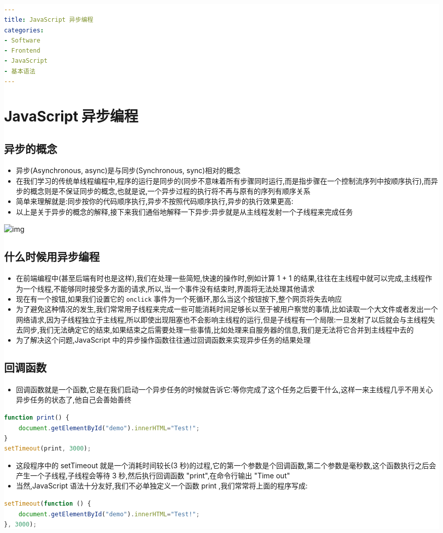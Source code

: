 ```yaml
---
title: JavaScript 异步编程
categories:
- Software
- Frontend
- JavaScript
- 基本语法
---
```

# JavaScript 异步编程

## 异步的概念

- 异步(Asynchronous, async)是与同步(Synchronous, sync)相对的概念
- 在我们学习的传统单线程编程中,程序的运行是同步的(同步不意味着所有步骤同时运行,而是指步骤在一个控制流序列中按顺序执行),而异步的概念则是不保证同步的概念,也就是说,一个异步过程的执行将不再与原有的序列有顺序关系
- 简单来理解就是:同步按你的代码顺序执行,异步不按照代码顺序执行,异步的执行效果更高:
- 以上是关于异步的概念的解释,接下来我们通俗地解释一下异步:异步就是从主线程发射一个子线程来完成任务

![img](https://cdn.jsdelivr.net/gh/LuShan123888/Files@master/Pictures/2020-12-10-async-sync.png)

## 什么时候用异步编程

- 在前端编程中(甚至后端有时也是这样),我们在处理一些简短,快速的操作时,例如计算 1 + 1 的结果,往往在主线程中就可以完成,主线程作为一个线程,不能够同时接受多方面的请求,所以,当一个事件没有结束时,界面将无法处理其他请求
- 现在有一个按钮,如果我们设置它的 `onclick` 事件为一个死循环,那么当这个按钮按下,整个网页将失去响应
- 为了避免这种情况的发生,我们常常用子线程来完成一些可能消耗时间足够长以至于被用户察觉的事情,比如读取一个大文件或者发出一个网络请求,因为子线程独立于主线程,所以即使出现阻塞也不会影响主线程的运行,但是子线程有一个局限:一旦发射了以后就会与主线程失去同步,我们无法确定它的结束,如果结束之后需要处理一些事情,比如处理来自服务器的信息,我们是无法将它合并到主线程中去的
- 为了解决这个问题,JavaScript 中的异步操作函数往往通过回调函数来实现异步任务的结果处理

## 回调函数

- 回调函数就是一个函数,它是在我们启动一个异步任务的时候就告诉它:等你完成了这个任务之后要干什么,这样一来主线程几乎不用关心异步任务的状态了,他自己会善始善终

```js
function print() {
    document.getElementById("demo").innerHTML="Test!";
}
setTimeout(print, 3000);
```

- 这段程序中的 setTimeout 就是一个消耗时间较长(3 秒)的过程,它的第一个参数是个回调函数,第二个参数是毫秒数,这个函数执行之后会产生一个子线程,子线程会等待 3 秒,然后执行回调函数 "print",在命令行输出 "Time out"
- 当然,JavaScript 语法十分友好,我们不必单独定义一个函数 print ,我们常常将上面的程序写成:

```js
setTimeout(function () {
    document.getElementById("demo").innerHTML="Test!";
}, 3000);
```
